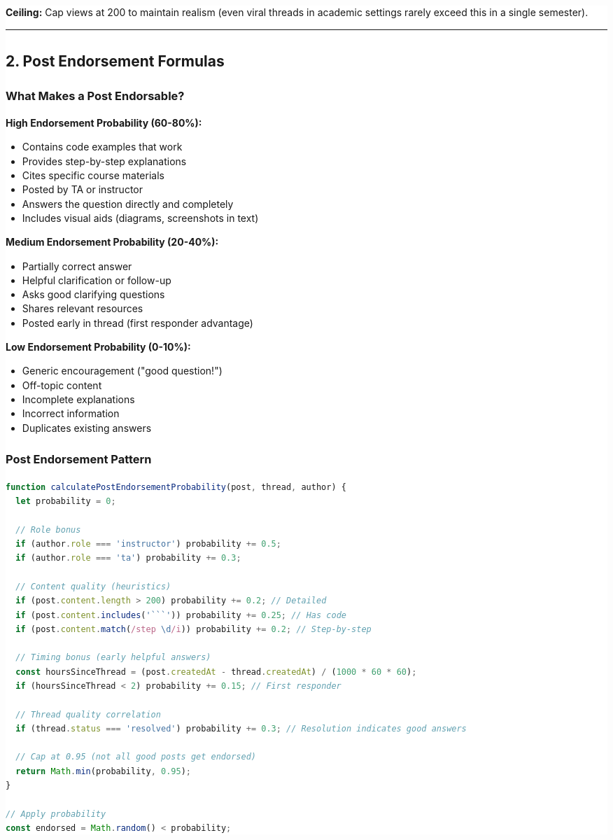 **Ceiling:** Cap views at 200 to maintain realism (even viral threads in academic settings rarely exceed this in a single semester).

---

## 2. Post Endorsement Formulas

### What Makes a Post Endorsable?

**High Endorsement Probability (60-80%):**
- Contains code examples that work
- Provides step-by-step explanations
- Cites specific course materials
- Posted by TA or instructor
- Answers the question directly and completely
- Includes visual aids (diagrams, screenshots in text)

**Medium Endorsement Probability (20-40%):**
- Partially correct answer
- Helpful clarification or follow-up
- Asks good clarifying questions
- Shares relevant resources
- Posted early in thread (first responder advantage)

**Low Endorsement Probability (0-10%):**
- Generic encouragement ("good question!")
- Off-topic content
- Incomplete explanations
- Incorrect information
- Duplicates existing answers

### Post Endorsement Pattern

```javascript
function calculatePostEndorsementProbability(post, thread, author) {
  let probability = 0;

  // Role bonus
  if (author.role === 'instructor') probability += 0.5;
  if (author.role === 'ta') probability += 0.3;

  // Content quality (heuristics)
  if (post.content.length > 200) probability += 0.2; // Detailed
  if (post.content.includes('```')) probability += 0.25; // Has code
  if (post.content.match(/step \d/i)) probability += 0.2; // Step-by-step

  // Timing bonus (early helpful answers)
  const hoursSinceThread = (post.createdAt - thread.createdAt) / (1000 * 60 * 60);
  if (hoursSinceThread < 2) probability += 0.15; // First responder

  // Thread quality correlation
  if (thread.status === 'resolved') probability += 0.3; // Resolution indicates good answers

  // Cap at 0.95 (not all good posts get endorsed)
  return Math.min(probability, 0.95);
}

// Apply probability
const endorsed = Math.random() < probability;
```
